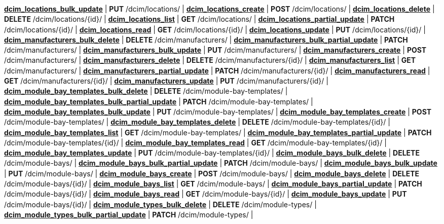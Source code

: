 [**dcim_locations_bulk_update**](DcimApi.md#dcim_locations_bulk_update) | **PUT** /dcim/locations/ | 
[**dcim_locations_create**](DcimApi.md#dcim_locations_create) | **POST** /dcim/locations/ | 
[**dcim_locations_delete**](DcimApi.md#dcim_locations_delete) | **DELETE** /dcim/locations/{id}/ | 
[**dcim_locations_list**](DcimApi.md#dcim_locations_list) | **GET** /dcim/locations/ | 
[**dcim_locations_partial_update**](DcimApi.md#dcim_locations_partial_update) | **PATCH** /dcim/locations/{id}/ | 
[**dcim_locations_read**](DcimApi.md#dcim_locations_read) | **GET** /dcim/locations/{id}/ | 
[**dcim_locations_update**](DcimApi.md#dcim_locations_update) | **PUT** /dcim/locations/{id}/ | 
[**dcim_manufacturers_bulk_delete**](DcimApi.md#dcim_manufacturers_bulk_delete) | **DELETE** /dcim/manufacturers/ | 
[**dcim_manufacturers_bulk_partial_update**](DcimApi.md#dcim_manufacturers_bulk_partial_update) | **PATCH** /dcim/manufacturers/ | 
[**dcim_manufacturers_bulk_update**](DcimApi.md#dcim_manufacturers_bulk_update) | **PUT** /dcim/manufacturers/ | 
[**dcim_manufacturers_create**](DcimApi.md#dcim_manufacturers_create) | **POST** /dcim/manufacturers/ | 
[**dcim_manufacturers_delete**](DcimApi.md#dcim_manufacturers_delete) | **DELETE** /dcim/manufacturers/{id}/ | 
[**dcim_manufacturers_list**](DcimApi.md#dcim_manufacturers_list) | **GET** /dcim/manufacturers/ | 
[**dcim_manufacturers_partial_update**](DcimApi.md#dcim_manufacturers_partial_update) | **PATCH** /dcim/manufacturers/{id}/ | 
[**dcim_manufacturers_read**](DcimApi.md#dcim_manufacturers_read) | **GET** /dcim/manufacturers/{id}/ | 
[**dcim_manufacturers_update**](DcimApi.md#dcim_manufacturers_update) | **PUT** /dcim/manufacturers/{id}/ | 
[**dcim_module_bay_templates_bulk_delete**](DcimApi.md#dcim_module_bay_templates_bulk_delete) | **DELETE** /dcim/module-bay-templates/ | 
[**dcim_module_bay_templates_bulk_partial_update**](DcimApi.md#dcim_module_bay_templates_bulk_partial_update) | **PATCH** /dcim/module-bay-templates/ | 
[**dcim_module_bay_templates_bulk_update**](DcimApi.md#dcim_module_bay_templates_bulk_update) | **PUT** /dcim/module-bay-templates/ | 
[**dcim_module_bay_templates_create**](DcimApi.md#dcim_module_bay_templates_create) | **POST** /dcim/module-bay-templates/ | 
[**dcim_module_bay_templates_delete**](DcimApi.md#dcim_module_bay_templates_delete) | **DELETE** /dcim/module-bay-templates/{id}/ | 
[**dcim_module_bay_templates_list**](DcimApi.md#dcim_module_bay_templates_list) | **GET** /dcim/module-bay-templates/ | 
[**dcim_module_bay_templates_partial_update**](DcimApi.md#dcim_module_bay_templates_partial_update) | **PATCH** /dcim/module-bay-templates/{id}/ | 
[**dcim_module_bay_templates_read**](DcimApi.md#dcim_module_bay_templates_read) | **GET** /dcim/module-bay-templates/{id}/ | 
[**dcim_module_bay_templates_update**](DcimApi.md#dcim_module_bay_templates_update) | **PUT** /dcim/module-bay-templates/{id}/ | 
[**dcim_module_bays_bulk_delete**](DcimApi.md#dcim_module_bays_bulk_delete) | **DELETE** /dcim/module-bays/ | 
[**dcim_module_bays_bulk_partial_update**](DcimApi.md#dcim_module_bays_bulk_partial_update) | **PATCH** /dcim/module-bays/ | 
[**dcim_module_bays_bulk_update**](DcimApi.md#dcim_module_bays_bulk_update) | **PUT** /dcim/module-bays/ | 
[**dcim_module_bays_create**](DcimApi.md#dcim_module_bays_create) | **POST** /dcim/module-bays/ | 
[**dcim_module_bays_delete**](DcimApi.md#dcim_module_bays_delete) | **DELETE** /dcim/module-bays/{id}/ | 
[**dcim_module_bays_list**](DcimApi.md#dcim_module_bays_list) | **GET** /dcim/module-bays/ | 
[**dcim_module_bays_partial_update**](DcimApi.md#dcim_module_bays_partial_update) | **PATCH** /dcim/module-bays/{id}/ | 
[**dcim_module_bays_read**](DcimApi.md#dcim_module_bays_read) | **GET** /dcim/module-bays/{id}/ | 
[**dcim_module_bays_update**](DcimApi.md#dcim_module_bays_update) | **PUT** /dcim/module-bays/{id}/ | 
[**dcim_module_types_bulk_delete**](DcimApi.md#dcim_module_types_bulk_delete) | **DELETE** /dcim/module-types/ | 
[**dcim_module_types_bulk_partial_update**](DcimApi.md#dcim_module_types_bulk_partial_update) | **PATCH** /dcim/module-types/ | 